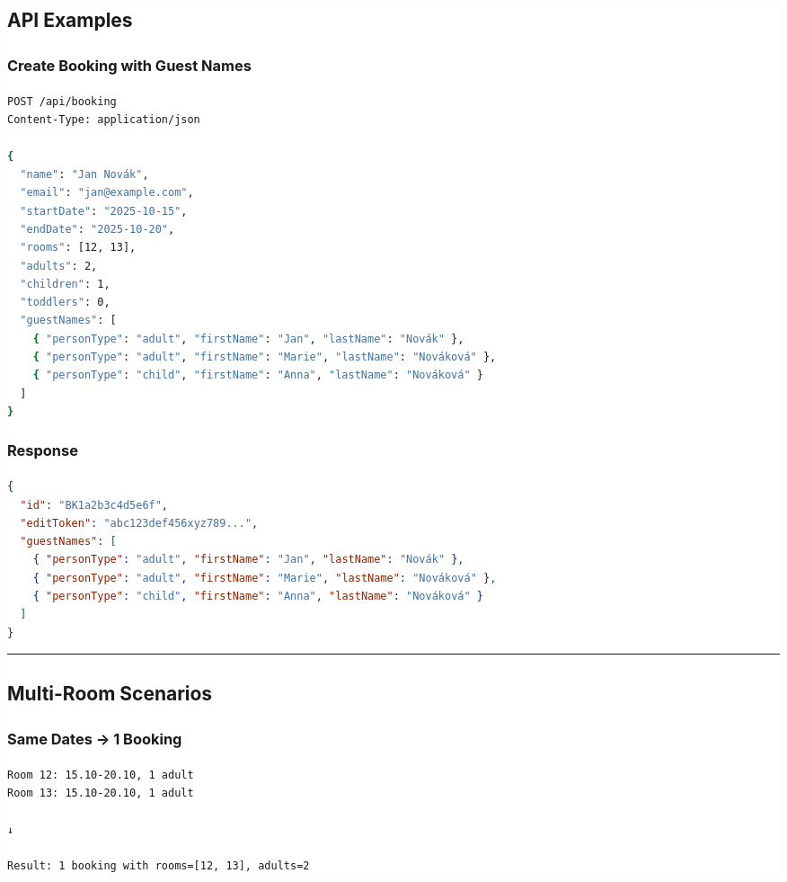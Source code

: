 
## API Examples

### Create Booking with Guest Names

```bash
POST /api/booking
Content-Type: application/json

{
  "name": "Jan Novák",
  "email": "jan@example.com",
  "startDate": "2025-10-15",
  "endDate": "2025-10-20",
  "rooms": [12, 13],
  "adults": 2,
  "children": 1,
  "toddlers": 0,
  "guestNames": [
    { "personType": "adult", "firstName": "Jan", "lastName": "Novák" },
    { "personType": "adult", "firstName": "Marie", "lastName": "Nováková" },
    { "personType": "child", "firstName": "Anna", "lastName": "Nováková" }
  ]
}
```

### Response

```json
{
  "id": "BK1a2b3c4d5e6f",
  "editToken": "abc123def456xyz789...",
  "guestNames": [
    { "personType": "adult", "firstName": "Jan", "lastName": "Novák" },
    { "personType": "adult", "firstName": "Marie", "lastName": "Nováková" },
    { "personType": "child", "firstName": "Anna", "lastName": "Nováková" }
  ]
}
```

---

## Multi-Room Scenarios

### Same Dates → 1 Booking

```
Room 12: 15.10-20.10, 1 adult
Room 13: 15.10-20.10, 1 adult

↓ 

Result: 1 booking with rooms=[12, 13], adults=2
```
